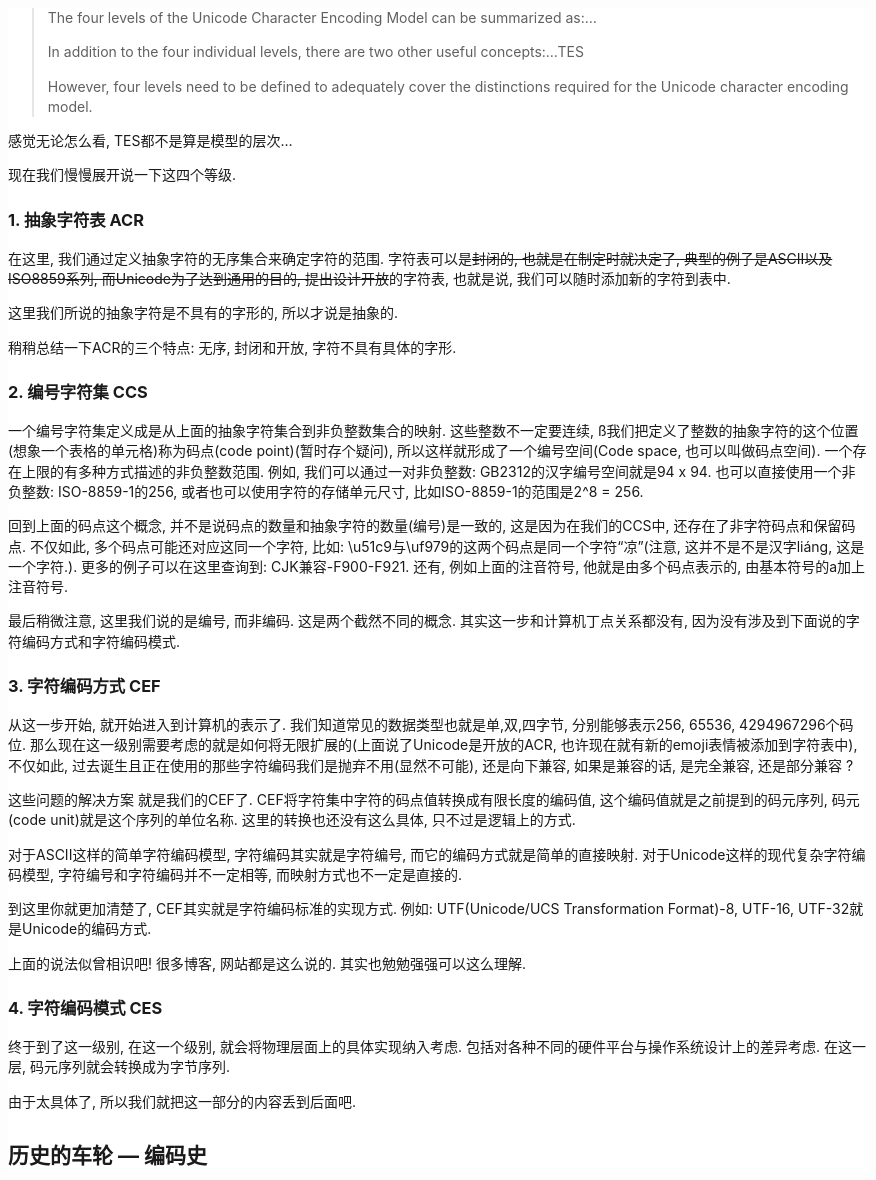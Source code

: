 > The four levels of the Unicode Character Encoding Model can be summarized as:…
> 
> In addition to the four individual levels, there are two other useful concepts:…TES
> 
> However, four levels need to be defined to adequately cover the distinctions required for the Unicode character encoding model.

感觉无论怎么看, TES都不是算是模型的层次…

现在我们慢慢展开说一下这四个等级.

### 1. 抽象字符表 ACR

在这里, 我们通过定义抽象字符的无序集合来确定字符的范围. 字符表可以是~~封闭的, 也就是在制定时就决定了, 典型的例子是ASCII以及ISO8859系列, 而Unicode为了达到通用的目的, 提出设计开放~~的字符表, 也就是说, 我们可以随时添加新的字符到表中.

这里我们所说的抽象字符是不具有的字形的, 所以才说是抽象的.

稍稍总结一下ACR的三个特点: 无序, 封闭和开放, 字符不具有具体的字形.

### 2. 编号字符集 CCS

一个编号字符集定义成是从上面的抽象字符集合到非负整数集合的映射. 这些整数不一定要连续, ß我们把定义了整数的抽象字符的这个位置(想象一个表格的单元格)称为码点(code point)(暂时存个疑问), 所以这样就形成了一个编号空间(Code space, 也可以叫做码点空间). 一个存在上限的有多种方式描述的非负整数范围. 例如, 我们可以通过一对非负整数: GB2312的汉字编号空间就是94 x 94. 也可以直接使用一个非负整数: ISO-8859-1的256, 或者也可以使用字符的存储单元尺寸, 比如ISO-8859-1的范围是2^8 = 256.

回到上面的码点这个概念, 并不是说码点的数量和抽象字符的数量(编号)是一致的, 这是因为在我们的CCS中, 还存在了非字符码点和保留码点. 不仅如此, 多个码点可能还对应这同一个字符, 比如: \u51c9与\uf979的这两个码点是同一个字符“凉”(注意, 这并不是不是汉字liáng, 这是一个字符.). 更多的例子可以在这里查询到: CJK兼容-F900-F921. 还有, 例如上面的注音符号, 他就是由多个码点表示的, 由基本符号的a加上注音符号.

最后稍微注意, 这里我们说的是编号, 而非编码. 这是两个截然不同的概念. 其实这一步和计算机丁点关系都没有, 因为没有涉及到下面说的字符编码方式和字符编码模式.

### 3. 字符编码方式 CEF

从这一步开始, 就开始进入到计算机的表示了. 我们知道常见的数据类型也就是单,双,四字节, 分别能够表示256, 65536, 4294967296个码位. 那么现在这一级别需要考虑的就是如何将无限扩展的(上面说了Unicode是开放的ACR, 也许现在就有新的emoji表情被添加到字符表中), 不仅如此, 过去诞生且正在使用的那些字符编码我们是抛弃不用(显然不可能), 还是向下兼容, 如果是兼容的话, 是完全兼容, 还是部分兼容 ?

这些问题的解决方案 就是我们的CEF了. CEF将字符集中字符的码点值转换成有限长度的编码值, 这个编码值就是之前提到的码元序列, 码元(code unit)就是这个序列的单位名称. 这里的转换也还没有这么具体, 只不过是逻辑上的方式.

对于ASCII这样的简单字符编码模型, 字符编码其实就是字符编号, 而它的编码方式就是简单的直接映射. 对于Unicode这样的现代复杂字符编码模型, 字符编号和字符编码并不一定相等, 而映射方式也不一定是直接的.

到这里你就更加清楚了, CEF其实就是字符编码标准的实现方式. 例如: UTF(Unicode/UCS Transformation Format)-8, UTF-16, UTF-32就是Unicode的编码方式.

上面的说法似曾相识吧! 很多博客, 网站都是这么说的. 其实也勉勉强强可以这么理解.

### 4. 字符编码模式 CES

终于到了这一级别, 在这一个级别, 就会将物理层面上的具体实现纳入考虑. 包括对各种不同的硬件平台与操作系统设计上的差异考虑. 在这一层, 码元序列就会转换成为字节序列.

由于太具体了, 所以我们就把这一部分的内容丢到后面吧.

## 历史的车轮 — 编码史
